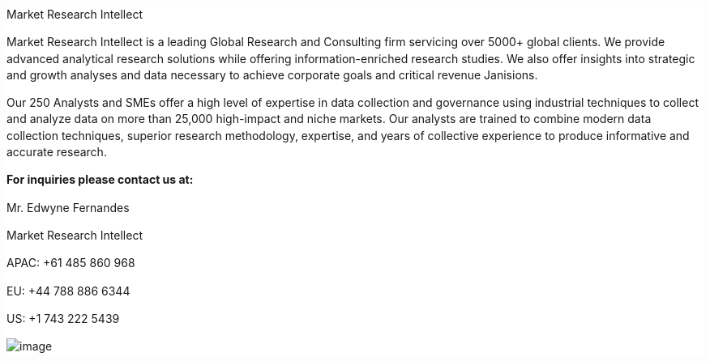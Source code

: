 Market Research Intellect</span></strong></p><p><span class="">Market Research Intellect is a leading Global Research and Consulting firm servicing over 5000+ global clients. We provide advanced analytical research solutions while offering information-enriched research studies.&nbsp;</span>We also offer insights into strategic and growth analyses and data necessary to achieve corporate goals and critical revenue Janisions.</p><p><span class="">Our 250 Analysts and SMEs offer a high level of expertise in data collection and governance using industrial techniques to collect and analyze data on more than 25,000 high-impact and niche markets. Our analysts are trained to combine modern data collection techniques, superior research methodology, expertise, and years of collective experience to produce informative and accurate research.</span></p><p><strong>For inquiries please contact us at:</strong></p><p>Mr. Edwyne Fernandes</p><p>Market Research Intellect</p><p>APAC: +61 485 860 968</p><p>EU: +44 788 886 6344</p><p>US: +1 743 222 5439</p>
![image](https://github.com/user-attachments/assets/2e687eb4-e75a-4ede-9165-49588dd42530)
